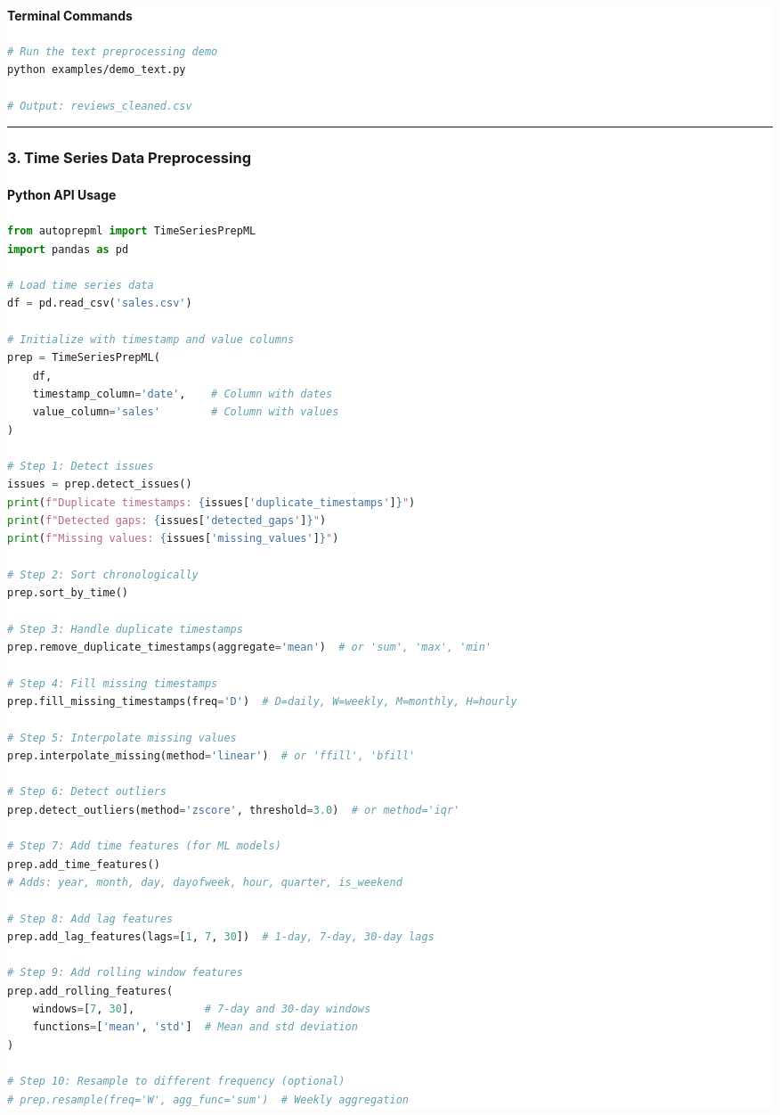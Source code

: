 #### Terminal Commands

```bash
# Run the text preprocessing demo
python examples/demo_text.py

# Output: reviews_cleaned.csv
```

---

### 3. Time Series Data Preprocessing

#### Python API Usage

```python
from autoprepml import TimeSeriesPrepML
import pandas as pd

# Load time series data
df = pd.read_csv('sales.csv')

# Initialize with timestamp and value columns
prep = TimeSeriesPrepML(
    df, 
    timestamp_column='date',    # Column with dates
    value_column='sales'        # Column with values
)

# Step 1: Detect issues
issues = prep.detect_issues()
print(f"Duplicate timestamps: {issues['duplicate_timestamps']}")
print(f"Detected gaps: {issues['detected_gaps']}")
print(f"Missing values: {issues['missing_values']}")

# Step 2: Sort chronologically
prep.sort_by_time()

# Step 3: Handle duplicate timestamps
prep.remove_duplicate_timestamps(aggregate='mean')  # or 'sum', 'max', 'min'

# Step 4: Fill missing timestamps
prep.fill_missing_timestamps(freq='D')  # D=daily, W=weekly, M=monthly, H=hourly

# Step 5: Interpolate missing values
prep.interpolate_missing(method='linear')  # or 'ffill', 'bfill'

# Step 6: Detect outliers
prep.detect_outliers(method='zscore', threshold=3.0)  # or method='iqr'

# Step 7: Add time features (for ML models)
prep.add_time_features()
# Adds: year, month, day, dayofweek, hour, quarter, is_weekend

# Step 8: Add lag features
prep.add_lag_features(lags=[1, 7, 30])  # 1-day, 7-day, 30-day lags

# Step 9: Add rolling window features
prep.add_rolling_features(
    windows=[7, 30],           # 7-day and 30-day windows
    functions=['mean', 'std']  # Mean and std deviation
)

# Step 10: Resample to different frequency (optional)
# prep.resample(freq='W', agg_func='sum')  # Weekly aggregation
```
